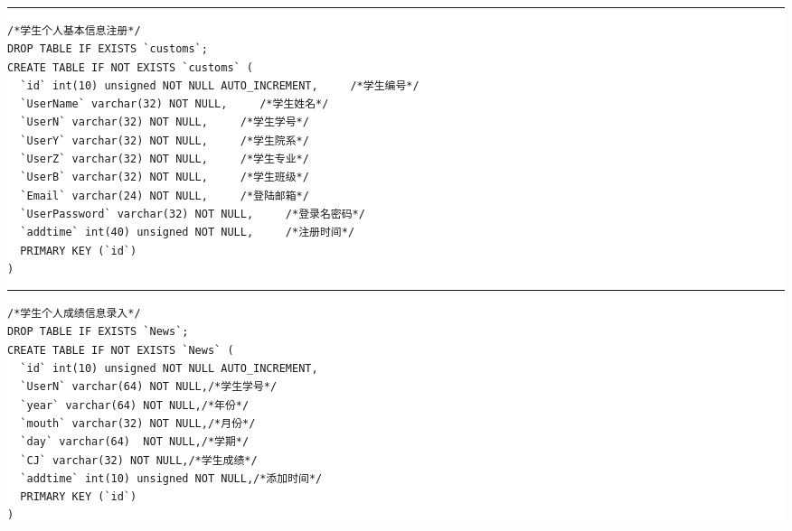 -----------------------------------------------------------

```
/*学生个人基本信息注册*/
DROP TABLE IF EXISTS `customs`;
CREATE TABLE IF NOT EXISTS `customs` (
  `id` int(10) unsigned NOT NULL AUTO_INCREMENT,     /*学生编号*/
  `UserName` varchar(32) NOT NULL,     /*学生姓名*/
  `UserN` varchar(32) NOT NULL,     /*学生学号*/
  `UserY` varchar(32) NOT NULL,     /*学生院系*/
  `UserZ` varchar(32) NOT NULL,     /*学生专业*/
  `UserB` varchar(32) NOT NULL,     /*学生班级*/
  `Email` varchar(24) NOT NULL,     /*登陆邮箱*/
  `UserPassword` varchar(32) NOT NULL,     /*登录名密码*/
  `addtime` int(40) unsigned NOT NULL,     /*注册时间*/
  PRIMARY KEY (`id`)
)
```

-----------------------------------------------------------

```
/*学生个人成绩信息录入*/
DROP TABLE IF EXISTS `News`;
CREATE TABLE IF NOT EXISTS `News` (
  `id` int(10) unsigned NOT NULL AUTO_INCREMENT,
  `UserN` varchar(64) NOT NULL,/*学生学号*/
  `year` varchar(64) NOT NULL,/*年份*/
  `mouth` varchar(32) NOT NULL,/*月份*/
  `day` varchar(64)  NOT NULL,/*学期*/
  `CJ` varchar(32) NOT NULL,/*学生成绩*/
  `addtime` int(10) unsigned NOT NULL,/*添加时间*/
  PRIMARY KEY (`id`)
)
```
